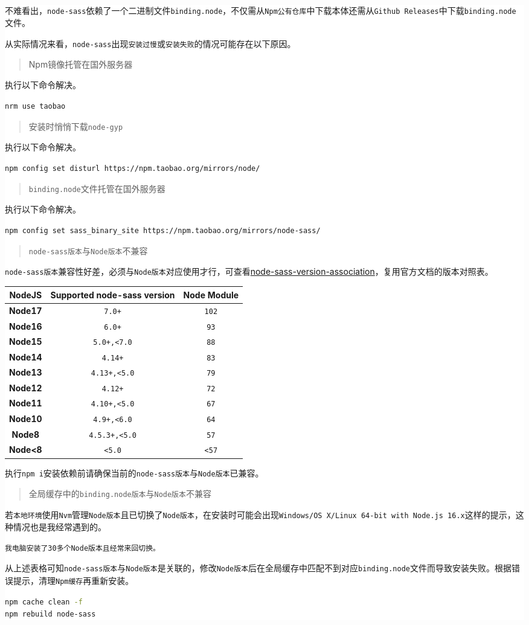 不难看出，`node-sass`依赖了一个二进制文件`binding.node`，不仅需从`Npm公有仓库`中下载本体还需从`Github Releases`中下载`binding.node`文件。

从实际情况来看，`node-sass`出现`安装过慢`或`安装失败`的情况可能存在以下原因。

> Npm镜像托管在国外服务器

执行以下命令解决。

```bash
nrm use taobao
```

> 安装时悄悄下载`node-gyp`

执行以下命令解决。

```bash
npm config set disturl https://npm.taobao.org/mirrors/node/
```

> `binding.node`文件托管在国外服务器

执行以下命令解决。

```bash
npm config set sass_binary_site https://npm.taobao.org/mirrors/node-sass/
```

> `node-sass版本`与`Node版本`不兼容

`node-sass版本`兼容性好差，必须与`Node版本`对应使用才行，可查看[node-sass-version-association](https://github.com/sass/node-sass#node-sass)，复用官方文档的版本对照表。

NodeJS|Supported node-sass version|Node Module
:-:|:-:|:-:
**Node17**|`7.0+`|`102`
**Node16**|`6.0+`|`93`
**Node15**|`5.0+,<7.0`|`88`
**Node14**|`4.14+`|`83`
**Node13**|`4.13+,<5.0`|`79`
**Node12**|`4.12+`|`72`
**Node11**|`4.10+,<5.0`|`67`
**Node10**|`4.9+,<6.0`|`64`
**Node8**|`4.5.3+,<5.0`|`57`
**Node<8**|`<5.0`|`<57`

执行`npm i`安装依赖前请确保当前的`node-sass版本`与`Node版本`已兼容。

> 全局缓存中的`binding.node版本`与`Node版本`不兼容

若`本地环境`使用`Nvm`管理`Node版本`且已切换了`Node版本`，在安装时可能会出现`Windows/OS X/Linux 64-bit with Node.js 16.x`这样的提示，这种情况也是我经常遇到的。

```txt
我电脑安装了30多个Node版本且经常来回切换。
```

从上述表格可知`node-sass版本`与`Node版本`是关联的，修改`Node版本`后在全局缓存中匹配不到对应`binding.node`文件而导致安装失败。根据错误提示，清理`Npm缓存`再重新安装。

```bash
npm cache clean -f
npm rebuild node-sass
```
